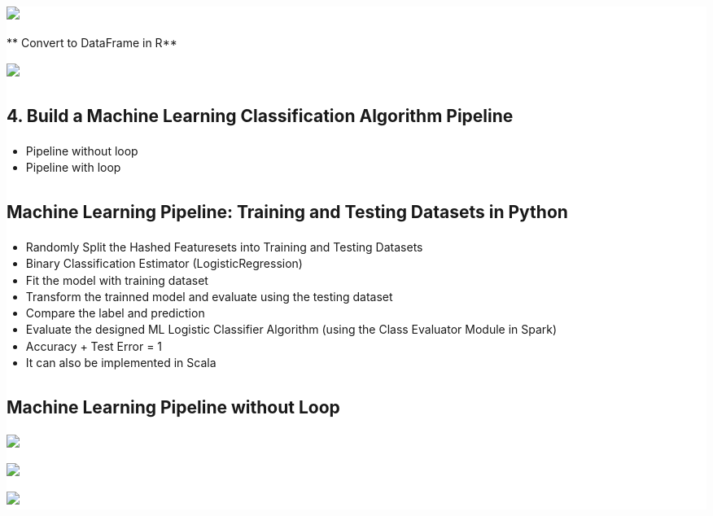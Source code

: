 
![](https://raw.githubusercontent.com/aaa121/Spark-Tweet-Streaming-Presentation-May-2016/master/15.PNG)





** Convert to DataFrame in R**





![](https://raw.githubusercontent.com/aaa121/Spark-Tweet-Streaming-Presentation-May-2016/master/16.PNG)





## 4. Build a Machine Learning Classification Algorithm Pipeline
  * Pipeline without loop
  * Pipeline with loop





## Machine Learning Pipeline: Training and Testing Datasets in Python 
* Randomly Split the Hashed Featuresets into Training and Testing Datasets
* Binary Classification Estimator (LogisticRegression)
* Fit the model with training dataset
* Transform the trainned model and evaluate using the testing dataset
* Compare the label and prediction
* Evaluate the designed ML Logistic Classifier Algorithm (using the Class Evaluator Module in Spark)
* Accuracy + Test Error = 1  
* It can also be implemented in Scala





## Machine Learning Pipeline without Loop





![](https://raw.githubusercontent.com/aaa121/Spark-Tweet-Streaming-Presentation-May-2016/master/17.PNG)





![](https://raw.githubusercontent.com/aaa121/Spark-Tweet-Streaming-Presentation-May-2016/master/18.PNG)





![](https://raw.githubusercontent.com/aaa121/Spark-Tweet-Streaming-Presentation-May-2016/master/19.PNG)
